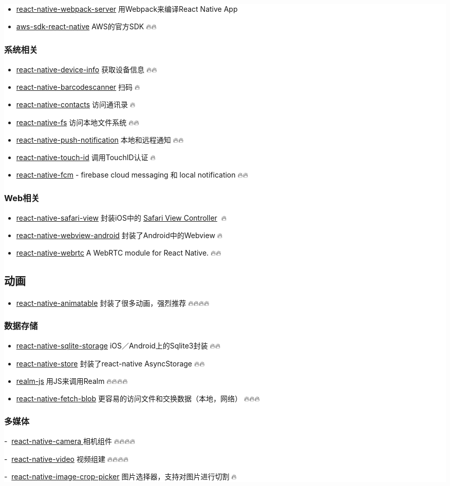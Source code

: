 - [react-native-webpack-server](https://github.com/mjohnston/react-native-webpack-server) 用Webpack来编译React Native App

- [aws-sdk-react-native](https://github.com/awslabs/aws-sdk-react-native) AWS的官方SDK 🔥🔥

### 系统相关

- [react-native-device-info](https://github.com/rebeccahughes/react-native-device-info) 获取设备信息 🔥🔥

- [react-native-barcodescanner](https://github.com/ideacreation/react-native-barcodescanner) 扫码 🔥

- [react-native-contacts](https://github.com/rt2zz/react-native-contacts) 访问通讯录 🔥

- [react-native-fs](https://github.com/johanneslumpe/react-native-fs) 访问本地文件系统 🔥🔥

- [react-native-push-notification](https://github.com/zo0r/react-native-push-notification) 本地和远程通知 🔥🔥

- [react-native-touch-id](https://github.com/naoufal/react-native-touch-id) 调用TouchID认证 🔥

- [react-native-fcm](https://github.com/evollu/react-native-fcm) - firebase cloud messaging 和 local notification 🔥🔥

### Web相关

- [react-native-safari-view](https://github.com/naoufal/react-native-safari-view) 封装iOS中的 [Safari View Controller](https://developer.apple.com/videos/wwdc/2015/?id=504)  🔥

- [react-native-webview-android](https://github.com/lucasferreira/react-native-webview-android) 封装了Android中的Webview 🔥

- [react-native-webrtc](https://github.com/oney/react-native-webrtc) A WebRTC module for React Native. 🔥🔥

## 动画

- [react-native-animatable](https://github.com/oblador/react-native-animatable) 封装了很多动画，强烈推荐 🔥🔥🔥🔥

### 数据存储

- [react-native-sqlite-storage](https://github.com/andpor/react-native-sqlite-storage) iOS／Android上的Sqlite3封装 🔥🔥

- [react-native-store](https://github.com/thewei/react-native-store) 封装了react-native AsyncStorage 🔥🔥

- [realm-js](https://github.com/realm/realm-js) 用JS来调用Realm 🔥🔥🔥🔥

- [react-native-fetch-blob](https://github.com/wkh237/react-native-fetch-blob) 更容易的访问文件和交换数据（本地，网络） 🔥🔥🔥

### 多媒体

-  [react-native-camera ](https://github.com/lwansbrough/react-native-camera) 相机组件 🔥🔥🔥🔥

-  [react-native-video](https://github.com/brentvatne/react-native-video) 视频组建 🔥🔥🔥🔥

-  [react-native-image-crop-picker](https://github.com/ivpusic/react-native-image-crop-picker) 图片选择器，支持对图片进行切割 🔥
